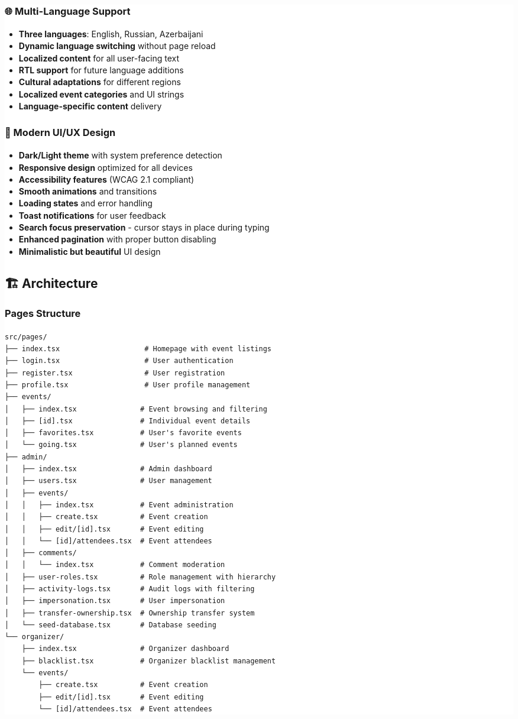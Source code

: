 ### 🌐 Multi-Language Support
- **Three languages**: English, Russian, Azerbaijani
- **Dynamic language switching** without page reload
- **Localized content** for all user-facing text
- **RTL support** for future language additions
- **Cultural adaptations** for different regions
- **Localized event categories** and UI strings
- **Language-specific content** delivery

### 🎨 Modern UI/UX Design
- **Dark/Light theme** with system preference detection
- **Responsive design** optimized for all devices
- **Accessibility features** (WCAG 2.1 compliant)
- **Smooth animations** and transitions
- **Loading states** and error handling
- **Toast notifications** for user feedback
- **Search focus preservation** - cursor stays in place during typing
- **Enhanced pagination** with proper button disabling
- **Minimalistic but beautiful** UI design

## 🏗️ Architecture

### Pages Structure
```
src/pages/
├── index.tsx                    # Homepage with event listings
├── login.tsx                    # User authentication
├── register.tsx                 # User registration
├── profile.tsx                  # User profile management
├── events/
│   ├── index.tsx               # Event browsing and filtering
│   ├── [id].tsx                # Individual event details
│   ├── favorites.tsx           # User's favorite events
│   └── going.tsx               # User's planned events
├── admin/
│   ├── index.tsx               # Admin dashboard
│   ├── users.tsx               # User management
│   ├── events/
│   │   ├── index.tsx           # Event administration
│   │   ├── create.tsx          # Event creation
│   │   ├── edit/[id].tsx       # Event editing
│   │   └── [id]/attendees.tsx  # Event attendees
│   ├── comments/
│   │   └── index.tsx           # Comment moderation
│   ├── user-roles.tsx          # Role management with hierarchy
│   ├── activity-logs.tsx       # Audit logs with filtering
│   ├── impersonation.tsx       # User impersonation
│   ├── transfer-ownership.tsx  # Ownership transfer system
│   └── seed-database.tsx       # Database seeding
└── organizer/
    ├── index.tsx               # Organizer dashboard
    ├── blacklist.tsx           # Organizer blacklist management
    └── events/
        ├── create.tsx          # Event creation
        ├── edit/[id].tsx       # Event editing
        └── [id]/attendees.tsx  # Event attendees
```

